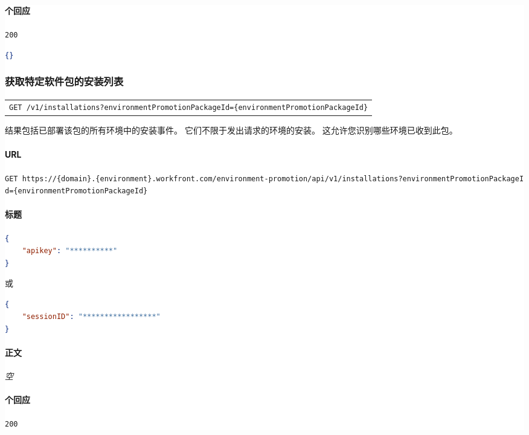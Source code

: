 #### 个回应

```
200
```


```json
{}
```

### 获取特定软件包的安装列表

<table style="table-layout:auto"> 
 <col> 
 <tbody> 
  <tr> 
   <td><code>GET /v1/installations?environmentPromotionPackageId={environmentPromotionPackageId}
</code></td> 
  </tr> 
  </tbody> 
</table>

结果包括已部署该包的所有环境中的安装事件。 它们不限于发出请求的环境的安装。 这允许您识别哪些环境已收到此包。

#### URL

```
GET https://{domain}.{environment}.workfront.com/environment-promotion/api/v1/installations?environmentPromotionPackageId={environmentPromotionPackageId}
```

#### 标题

```json
{
    "apikey": "**********"
}
```

或

```json
{
    "sessionID": "*****************"
}
```

#### 正文

_空_

#### 个回应

```
200
```
